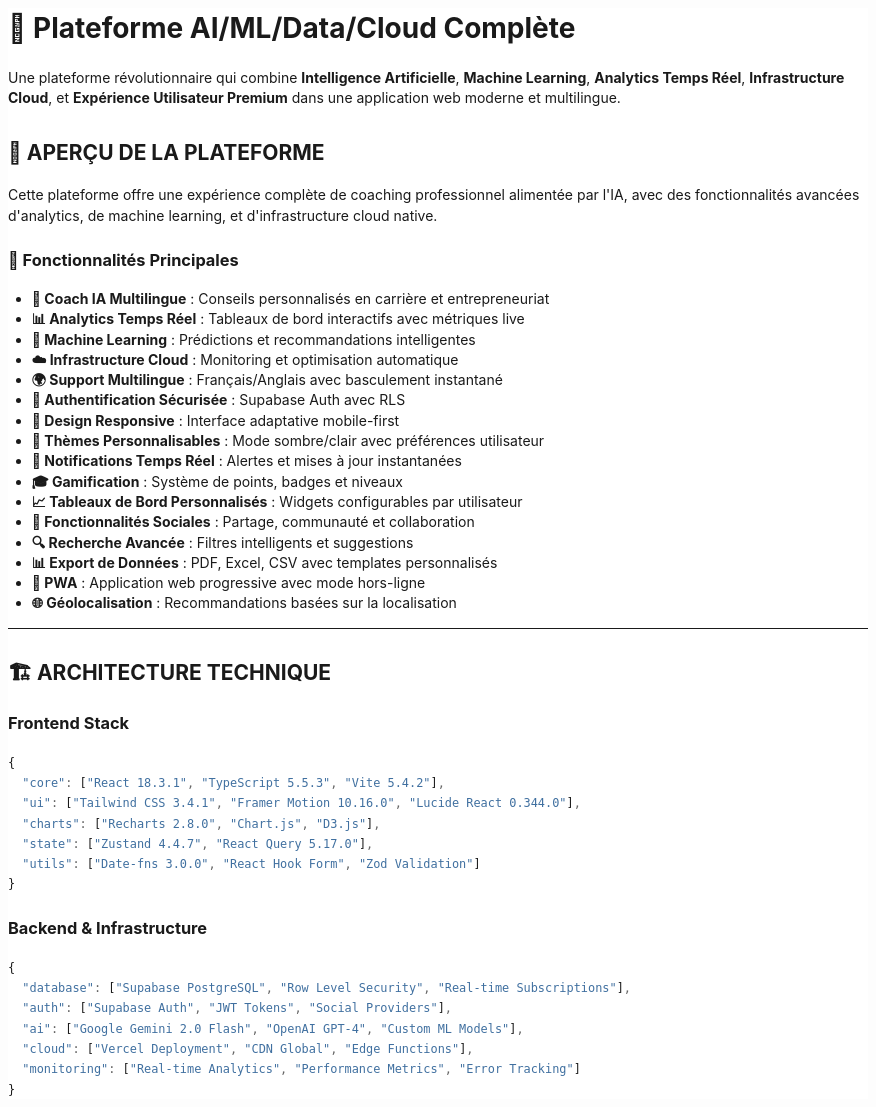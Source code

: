 # 🌟 Plateforme AI/ML/Data/Cloud Complète

Une plateforme révolutionnaire qui combine **Intelligence Artificielle**, **Machine Learning**, **Analytics Temps Réel**, **Infrastructure Cloud**, et **Expérience Utilisateur Premium** dans une application web moderne et multilingue.

## 🚀 **APERÇU DE LA PLATEFORME**

Cette plateforme offre une expérience complète de coaching professionnel alimentée par l'IA, avec des fonctionnalités avancées d'analytics, de machine learning, et d'infrastructure cloud native.

### **🎯 Fonctionnalités Principales**

- **🤖 Coach IA Multilingue** : Conseils personnalisés en carrière et entrepreneuriat
- **📊 Analytics Temps Réel** : Tableaux de bord interactifs avec métriques live
- **🧠 Machine Learning** : Prédictions et recommandations intelligentes
- **☁️ Infrastructure Cloud** : Monitoring et optimisation automatique
- **🌍 Support Multilingue** : Français/Anglais avec basculement instantané
- **🔐 Authentification Sécurisée** : Supabase Auth avec RLS
- **📱 Design Responsive** : Interface adaptative mobile-first
- **🎨 Thèmes Personnalisables** : Mode sombre/clair avec préférences utilisateur
- **🔔 Notifications Temps Réel** : Alertes et mises à jour instantanées
- **🎓 Gamification** : Système de points, badges et niveaux
- **📈 Tableaux de Bord Personnalisés** : Widgets configurables par utilisateur
- **🤝 Fonctionnalités Sociales** : Partage, communauté et collaboration
- **🔍 Recherche Avancée** : Filtres intelligents et suggestions
- **📊 Export de Données** : PDF, Excel, CSV avec templates personnalisés
- **📱 PWA** : Application web progressive avec mode hors-ligne
- **🌐 Géolocalisation** : Recommandations basées sur la localisation

---

## 🏗️ **ARCHITECTURE TECHNIQUE**

### **Frontend Stack**
```typescript
{
  "core": ["React 18.3.1", "TypeScript 5.5.3", "Vite 5.4.2"],
  "ui": ["Tailwind CSS 3.4.1", "Framer Motion 10.16.0", "Lucide React 0.344.0"],
  "charts": ["Recharts 2.8.0", "Chart.js", "D3.js"],
  "state": ["Zustand 4.4.7", "React Query 5.17.0"],
  "utils": ["Date-fns 3.0.0", "React Hook Form", "Zod Validation"]
}
```

### **Backend & Infrastructure**
```typescript
{
  "database": ["Supabase PostgreSQL", "Row Level Security", "Real-time Subscriptions"],
  "auth": ["Supabase Auth", "JWT Tokens", "Social Providers"],
  "ai": ["Google Gemini 2.0 Flash", "OpenAI GPT-4", "Custom ML Models"],
  "cloud": ["Vercel Deployment", "CDN Global", "Edge Functions"],
  "monitoring": ["Real-time Analytics", "Performance Metrics", "Error Tracking"]
}
```
